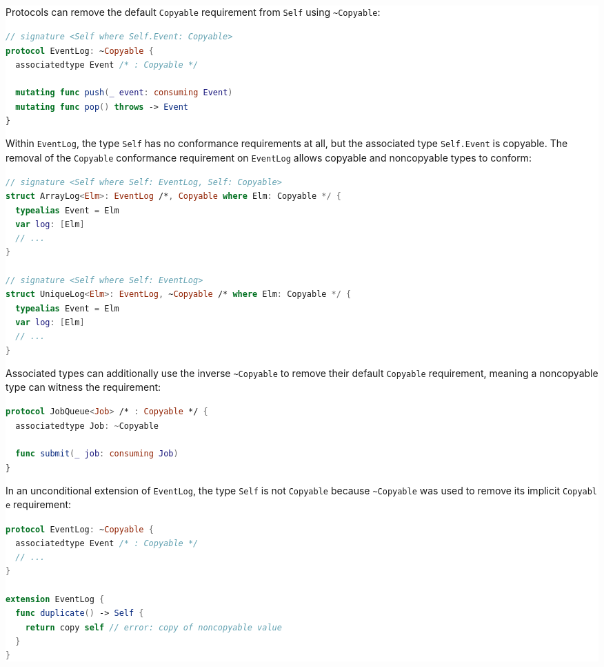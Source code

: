 Protocols can remove the default `Copyable` requirement from `Self` using
`~Copyable`:

```swift
// signature <Self where Self.Event: Copyable>
protocol EventLog: ~Copyable {
  associatedtype Event /* : Copyable */
  
  mutating func push(_ event: consuming Event)
  mutating func pop() throws -> Event
}
```

Within `EventLog`, the type `Self` has no conformance requirements at all, but
the associated type `Self.Event` is copyable. The removal of the `Copyable`
conformance requirement on `EventLog` allows copyable and noncopyable types to
conform:

```swift
// signature <Self where Self: EventLog, Self: Copyable>
struct ArrayLog<Elm>: EventLog /*, Copyable where Elm: Copyable */ {
  typealias Event = Elm
  var log: [Elm]
  // ...
}

// signature <Self where Self: EventLog>
struct UniqueLog<Elm>: EventLog, ~Copyable /* where Elm: Copyable */ {
  typealias Event = Elm
  var log: [Elm]
  // ...
}
```

Associated types can additionally use the inverse `~Copyable` to remove their
default `Copyable` requirement, meaning a noncopyable type can witness the
requirement:

```swift
protocol JobQueue<Job> /* : Copyable */ {
  associatedtype Job: ~Copyable

  func submit(_ job: consuming Job)
}
```

In an unconditional extension of `EventLog`, the type `Self` is not `Copyable`
because `~Copyable` was used to remove its implicit `Copyable` requirement:

```swift
protocol EventLog: ~Copyable {
  associatedtype Event /* : Copyable */
  // ...
}

extension EventLog {
  func duplicate() -> Self { 
    return copy self // error: copy of noncopyable value
  } 
}
```
